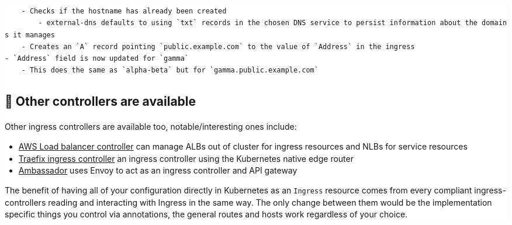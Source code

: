         - Checks if the hostname has already been created
            - external-dns defaults to using `txt` records in the chosen DNS service to persist information about the domains it manages
        - Creates an `A` record pointing `public.example.com` to the value of `Address` in the ingress
    - `Address` field is now updated for `gamma`
        - This does the same as `alpha-beta` but for `gamma.public.example.com`

## 🦦 Other controllers are available

Other ingress controllers are available too, notable/interesting ones include:

- [AWS Load balancer controller](https://github.com/kubernetes-sigs/aws-load-balancer-controller#readme) can manage ALBs out of cluster for ingress resources and NLBs for service resources
- [Traefix ingress controller](https://doc.traefik.io/traefik/providers/kubernetes-ingress/) an ingress controller using the Kubernetes native edge router
- [Ambassador](https://www.getambassador.io/docs/edge-stack/latest/topics/running/ingress-controller/) uses Envoy to act as an ingress controller and API gateway

The benefit of having all of your configuration directly in Kubernetes as an `Ingress` resource comes from every compliant ingress-controllers reading and interacting with Ingress in the same way. The only change between them would be the implementation specific things you control via annotations, the general routes and hosts work regardless of your choice.